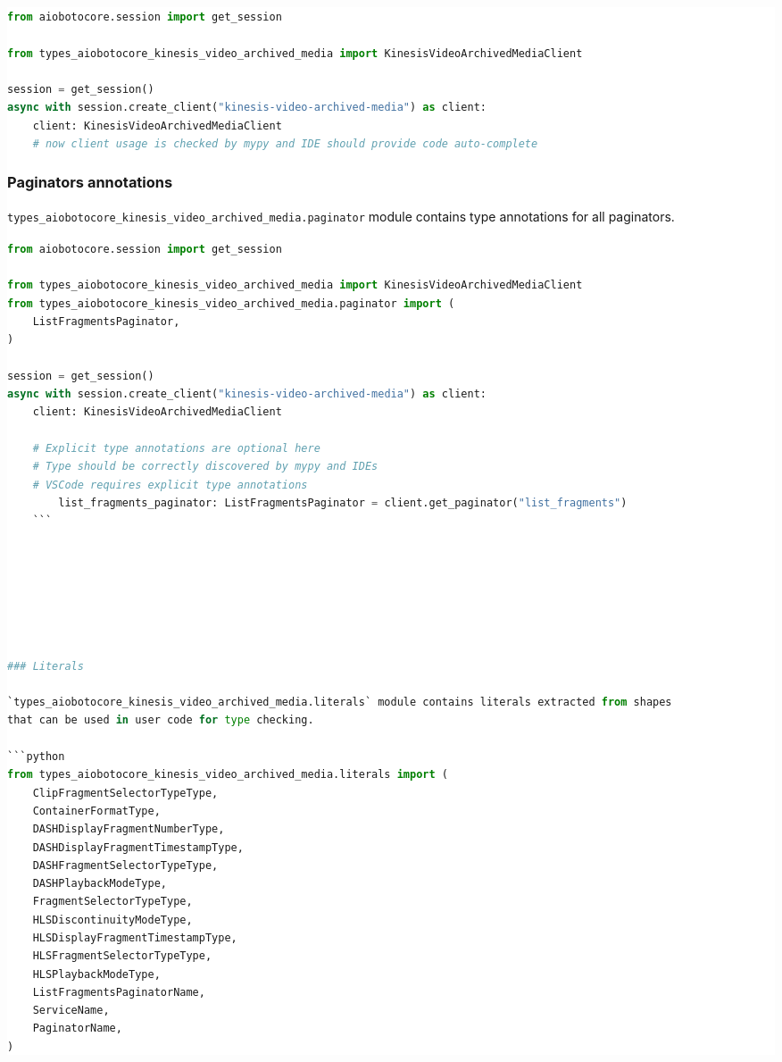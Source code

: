 ```python
from aiobotocore.session import get_session

from types_aiobotocore_kinesis_video_archived_media import KinesisVideoArchivedMediaClient

session = get_session()
async with session.create_client("kinesis-video-archived-media") as client:
    client: KinesisVideoArchivedMediaClient
    # now client usage is checked by mypy and IDE should provide code auto-complete
```

<a id="paginators-annotations"></a>

### Paginators annotations

`types_aiobotocore_kinesis_video_archived_media.paginator` module contains type
annotations for all paginators.

````python
from aiobotocore.session import get_session

from types_aiobotocore_kinesis_video_archived_media import KinesisVideoArchivedMediaClient
from types_aiobotocore_kinesis_video_archived_media.paginator import (
    ListFragmentsPaginator,
)

session = get_session()
async with session.create_client("kinesis-video-archived-media") as client:
    client: KinesisVideoArchivedMediaClient

    # Explicit type annotations are optional here
    # Type should be correctly discovered by mypy and IDEs
    # VSCode requires explicit type annotations
        list_fragments_paginator: ListFragmentsPaginator = client.get_paginator("list_fragments")
    ```







### Literals

`types_aiobotocore_kinesis_video_archived_media.literals` module contains literals extracted from shapes
that can be used in user code for type checking.

```python
from types_aiobotocore_kinesis_video_archived_media.literals import (
    ClipFragmentSelectorTypeType,
    ContainerFormatType,
    DASHDisplayFragmentNumberType,
    DASHDisplayFragmentTimestampType,
    DASHFragmentSelectorTypeType,
    DASHPlaybackModeType,
    FragmentSelectorTypeType,
    HLSDiscontinuityModeType,
    HLSDisplayFragmentTimestampType,
    HLSFragmentSelectorTypeType,
    HLSPlaybackModeType,
    ListFragmentsPaginatorName,
    ServiceName,
    PaginatorName,
)
````